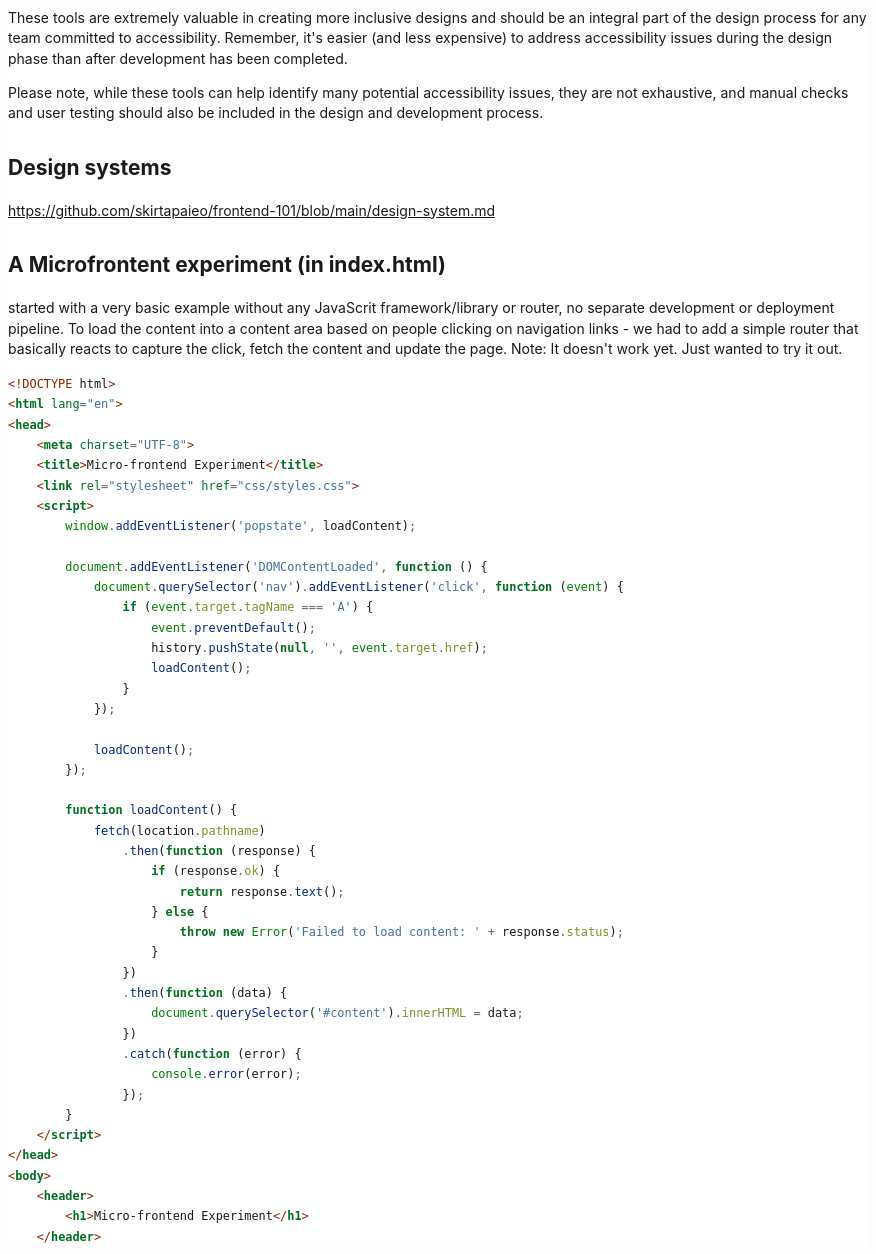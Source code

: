 These tools are extremely valuable in creating more inclusive designs and should be an integral part of the design process for any team committed to accessibility. Remember, it's easier (and less expensive) to address accessibility issues during the design phase than after development has been completed.

Please note, while these tools can help identify many potential accessibility issues, they are not exhaustive, and manual checks and user testing should also be included in the design and development process.

## Design systems

https://github.com/skirtapaieo/frontend-101/blob/main/design-system.md

## A Microfrontent experiment (in index.html)

started with a very basic example without any JavaScrit framework/library or router, no separate development or deployment pipeline. To load the content into a content area based on people clicking on navigation links - we had to add a simple router that basically reacts to capture the click, fetch the content and update the page. Note: It doesn't work yet. Just wanted to try it out.

```HTML
<!DOCTYPE html>
<html lang="en">
<head>
    <meta charset="UTF-8">
    <title>Micro-frontend Experiment</title>
    <link rel="stylesheet" href="css/styles.css">
    <script>
        window.addEventListener('popstate', loadContent);

        document.addEventListener('DOMContentLoaded', function () {
            document.querySelector('nav').addEventListener('click', function (event) {
                if (event.target.tagName === 'A') {
                    event.preventDefault();
                    history.pushState(null, '', event.target.href);
                    loadContent();
                }
            });

            loadContent();
        });

        function loadContent() {
            fetch(location.pathname)
                .then(function (response) {
                    if (response.ok) {
                        return response.text();
                    } else {
                        throw new Error('Failed to load content: ' + response.status);
                    }
                })
                .then(function (data) {
                    document.querySelector('#content').innerHTML = data;
                })
                .catch(function (error) {
                    console.error(error);
                });
        }
    </script>
</head>
<body>
    <header>
        <h1>Micro-frontend Experiment</h1>
    </header>
```